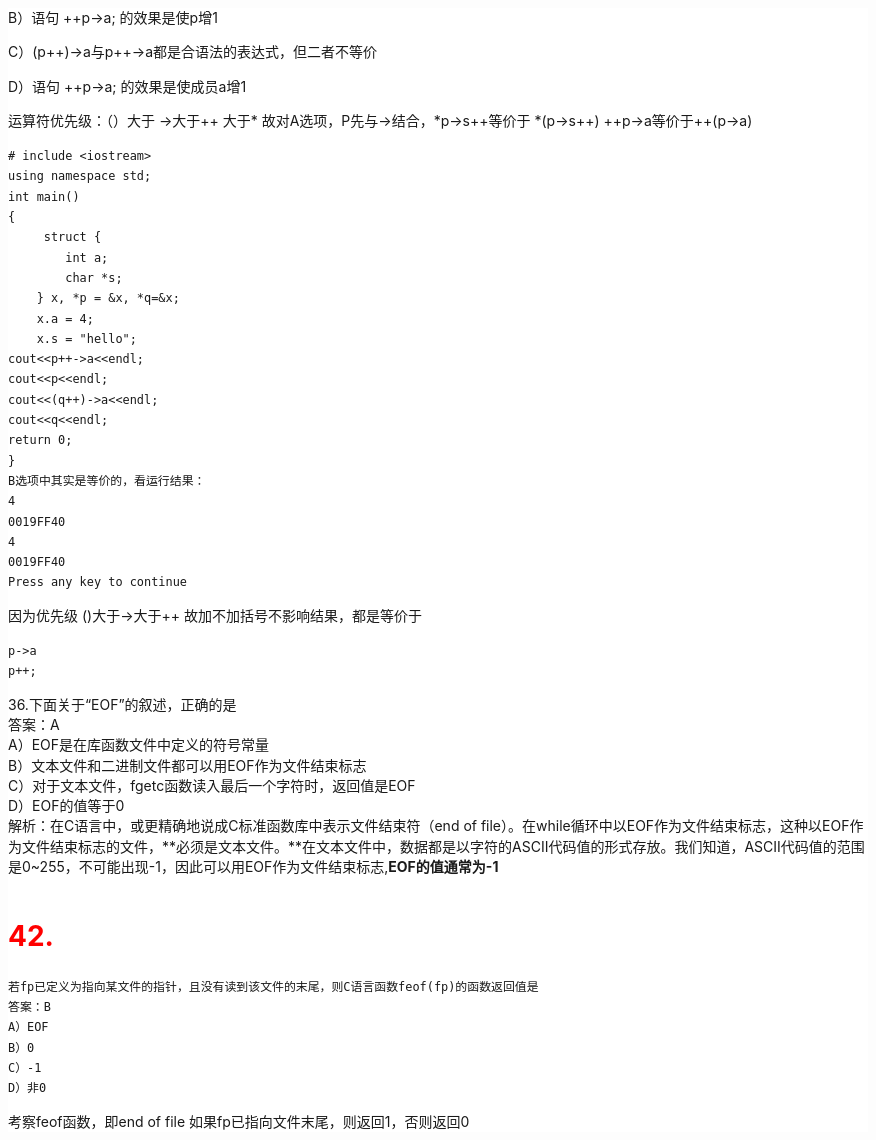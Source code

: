 B）语句 ++p->a; 的效果是使p增1

C）(p++)->a与p++->a都是合语法的表达式，但二者不等价

D）语句 ++p->a; 的效果是使成员a增1

运算符优先级：（）大于 ->大于++ 大于*
故对A选项，P先与->结合，*p->s++等价于 *(p->s++)
++p->a等价于++(p->a)

```
# include <iostream>
using namespace std;
int main()
{
	 struct { 
        int a; 
        char *s; 
    } x, *p = &x, *q=&x;
    x.a = 4; 
    x.s = "hello";
cout<<p++->a<<endl;
cout<<p<<endl;
cout<<(q++)->a<<endl;
cout<<q<<endl;
return 0;
}
B选项中其实是等价的，看运行结果：
4
0019FF40
4
0019FF40
Press any key to continue
```
因为优先级 ()大于->大于++ 故加不加括号不影响结果，都是等价于
```
p->a
p++;
```

36.下面关于“EOF”的叙述，正确的是   
答案：A   
A）EOF是在库函数文件中定义的符号常量   
B）文本文件和二进制文件都可以用EOF作为文件结束标志   
C）对于文本文件，fgetc函数读入最后一个字符时，返回值是EOF   
D）EOF的值等于0   
解析：在C语言中，或更精确地说成C标准函数库中表示文件结束符（end of file）。在while循环中以EOF作为文件结束标志，这种以EOF作为文件结束标志的文件，**必须是文本文件。**在文本文件中，数据都是以字符的ASCII代码值的形式存放。我们知道，ASCII代码值的范围是0~255，不可能出现-1，因此可以用EOF作为文件结束标志,**EOF的值通常为-1**

# <font color=red>42.</font>
```
若fp已定义为指向某文件的指针，且没有读到该文件的末尾，则C语言函数feof(fp)的函数返回值是
答案：B
A）EOF
B）0
C）-1
D）非0
```
考察feof函数，即end of file 如果fp已指向文件末尾，则返回1，否则返回0
